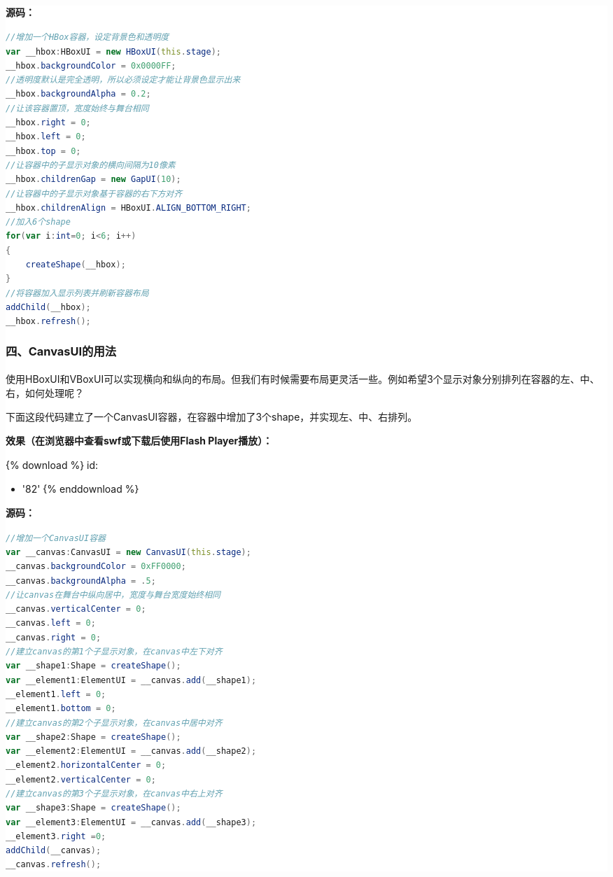 **源码：**

``` actionscript
//增加一个HBox容器，设定背景色和透明度
var __hbox:HBoxUI = new HBoxUI(this.stage);
__hbox.backgroundColor = 0x0000FF;
//透明度默认是完全透明，所以必须设定才能让背景色显示出来
__hbox.backgroundAlpha = 0.2;
//让该容器置顶，宽度始终与舞台相同
__hbox.right = 0;
__hbox.left = 0;
__hbox.top = 0;
//让容器中的子显示对象的横向间隔为10像素
__hbox.childrenGap = new GapUI(10);
//让容器中的子显示对象基于容器的右下方对齐
__hbox.childrenAlign = HBoxUI.ALIGN_BOTTOM_RIGHT;
//加入6个shape
for(var i:int=0; i<6; i++)
{
    createShape(__hbox);
}
//将容器加入显示列表并刷新容器布局
addChild(__hbox);
__hbox.refresh();
```

### 四、CanvasUI的用法

使用HBoxUI和VBoxUI可以实现横向和纵向的布局。但我们有时候需要布局更灵活一些。例如希望3个显示对象分别排列在容器的左、中、右，如何处理呢？

下面这段代码建立了一个CanvasUI容器，在容器中增加了3个shape，并实现左、中、右排列。

**效果（在浏览器中查看swf或下载后使用Flash Player播放）：**  

{% download %}
id:
  - '82'
{% enddownload %}

**源码：**

``` actionscript
//增加一个CanvasUI容器
var __canvas:CanvasUI = new CanvasUI(this.stage);
__canvas.backgroundColor = 0xFF0000;
__canvas.backgroundAlpha = .5;
//让canvas在舞台中纵向居中，宽度与舞台宽度始终相同
__canvas.verticalCenter = 0;
__canvas.left = 0;
__canvas.right = 0;
//建立canvas的第1个子显示对象，在canvas中左下对齐
var __shape1:Shape = createShape();
var __element1:ElementUI = __canvas.add(__shape1);
__element1.left = 0;
__element1.bottom = 0;
//建立canvas的第2个子显示对象，在canvas中居中对齐
var __shape2:Shape = createShape();
var __element2:ElementUI = __canvas.add(__shape2);
__element2.horizontalCenter = 0;
__element2.verticalCenter = 0;
//建立canvas的第3个子显示对象，在canvas中右上对齐
var __shape3:Shape = createShape();
var __element3:ElementUI = __canvas.add(__shape3);
__element3.right =0;
addChild(__canvas);
__canvas.refresh();
```
